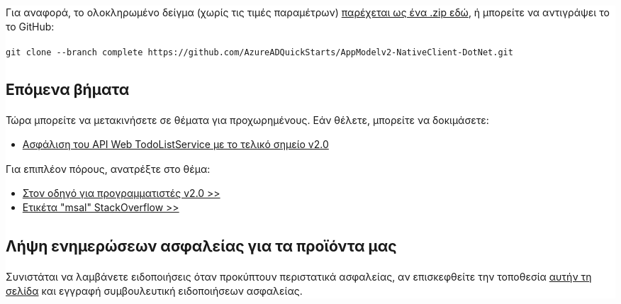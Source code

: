 Για αναφορά, το ολοκληρωμένο δείγμα (χωρίς τις τιμές παραμέτρων) [παρέχεται ως ένα .zip εδώ](https://github.com/AzureADQuickStarts/AppModelv2-NativeClient-DotNet/archive/complete.zip), ή μπορείτε να αντιγράψει το το GitHub:

```git clone --branch complete https://github.com/AzureADQuickStarts/AppModelv2-NativeClient-DotNet.git```

## <a name="next-steps"></a>Επόμενα βήματα

Τώρα μπορείτε να μετακινήσετε σε θέματα για προχωρημένους.  Εάν θέλετε, μπορείτε να δοκιμάσετε:

- [Ασφάλιση του API Web TodoListService με το τελικό σημείο v2.0](active-directory-v2-devquickstarts-dotnet-api.md)

Για επιπλέον πόρους, ανατρέξτε στο θέμα:  

- [Στον οδηγό για προγραμματιστές v2.0 >>](active-directory-appmodel-v2-overview.md)
- [Ετικέτα "msal" StackOverflow >>](http://stackoverflow.com/questions/tagged/msal)

## <a name="get-security-updates-for-our-products"></a>Λήψη ενημερώσεων ασφαλείας για τα προϊόντα μας

Συνιστάται να λαμβάνετε ειδοποιήσεις όταν προκύπτουν περιστατικά ασφαλείας, αν επισκεφθείτε την τοποθεσία [αυτήν τη σελίδα](https://technet.microsoft.com/security/dd252948) και εγγραφή συμβουλευτική ειδοποιήσεων ασφαλείας.
